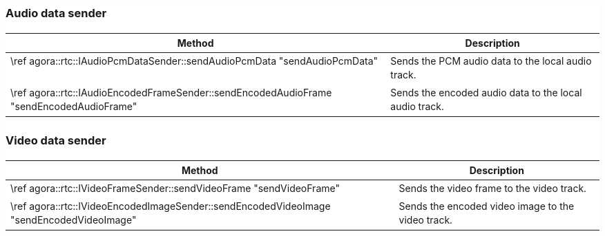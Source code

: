<a name="audiodatasender"></a>

### Audio data sender

| Method                                                                                   | Description                                            |
| ---------------------------------------------------------------------------------------- | ------------------------------------------------------ |
| \ref agora::rtc::IAudioPcmDataSender::sendAudioPcmData "sendAudioPcmData"                | Sends the PCM audio data to the local audio track.     |
| \ref agora::rtc::IAudioEncodedFrameSender::sendEncodedAudioFrame "sendEncodedAudioFrame" | Sends the encoded audio data to the local audio track. |

<a name="videodatasender"></a>

### Video data sender

| Method                                                                                   | Description                                       |
| ---------------------------------------------------------------------------------------- | ------------------------------------------------- |
| \ref agora::rtc::IVideoFrameSender::sendVideoFrame "sendVideoFrame"                      | Sends the video frame to the video track.         |
| \ref agora::rtc::IVideoEncodedImageSender::sendEncodedVideoImage "sendEncodedVideoImage" | Sends the encoded video image to the video track. |
